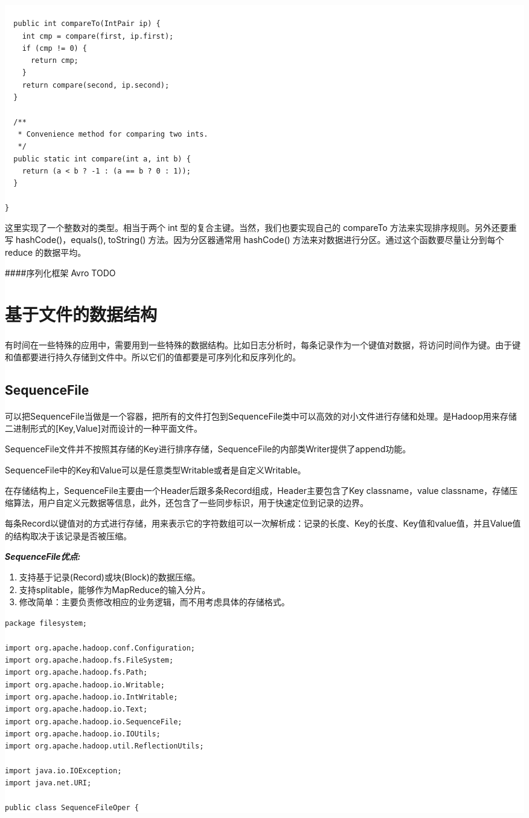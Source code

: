 ```
  
  public int compareTo(IntPair ip) {
    int cmp = compare(first, ip.first);
    if (cmp != 0) {
      return cmp;
    }
    return compare(second, ip.second);
  }
  
  /**
   * Convenience method for comparing two ints.
   */
  public static int compare(int a, int b) {
    return (a < b ? -1 : (a == b ? 0 : 1));
  }
  
}

```

这里实现了一个整数对的类型。相当于两个 int 型的复合主键。当然，我们也要实现自己的 compareTo 方法来实现排序规则。另外还要重写 hashCode()，equals(), toString() 方法。因为分区器通常用 hashCode() 方法来对数据进行分区。通过这个函数要尽量让分到每个 reduce 的数据平均。


####序列化框架 Avro
TODO

基于文件的数据结构
===
有时间在一些特殊的应用中，需要用到一些特殊的数据结构。比如日志分析时，每条记录作为一个键值对数据，将访问时间作为键。由于键和值都要进行持久存储到文件中。所以它们的值都要是可序列化和反序列化的。

SequenceFile
---
可以把SequenceFile当做是一个容器，把所有的文件打包到SequenceFile类中可以高效的对小文件进行存储和处理。是Hadoop用来存储二进制形式的[Key,Value]对而设计的一种平面文件。

SequenceFile文件并不按照其存储的Key进行排序存储，SequenceFile的内部类Writer提供了append功能。

SequenceFile中的Key和Value可以是任意类型Writable或者是自定义Writable。

在存储结构上，SequenceFile主要由一个Header后跟多条Record组成，Header主要包含了Key classname，value classname，存储压缩算法，用户自定义元数据等信息，此外，还包含了一些同步标识，用于快速定位到记录的边界。

每条Record以键值对的方式进行存储，用来表示它的字符数组可以一次解析成：记录的长度、Key的长度、Key值和value值，并且Value值的结构取决于该记录是否被压缩。

***SequenceFile优点:***

1. 支持基于记录(Record)或块(Block)的数据压缩。 
2. 支持splitable，能够作为MapReduce的输入分片。 
3. 修改简单：主要负责修改相应的业务逻辑，而不用考虑具体的存储格式。

```
package filesystem;

import org.apache.hadoop.conf.Configuration;
import org.apache.hadoop.fs.FileSystem;
import org.apache.hadoop.fs.Path;
import org.apache.hadoop.io.Writable;
import org.apache.hadoop.io.IntWritable;
import org.apache.hadoop.io.Text;
import org.apache.hadoop.io.SequenceFile;
import org.apache.hadoop.io.IOUtils;
import org.apache.hadoop.util.ReflectionUtils;

import java.io.IOException;
import java.net.URI;

public class SequenceFileOper {
```